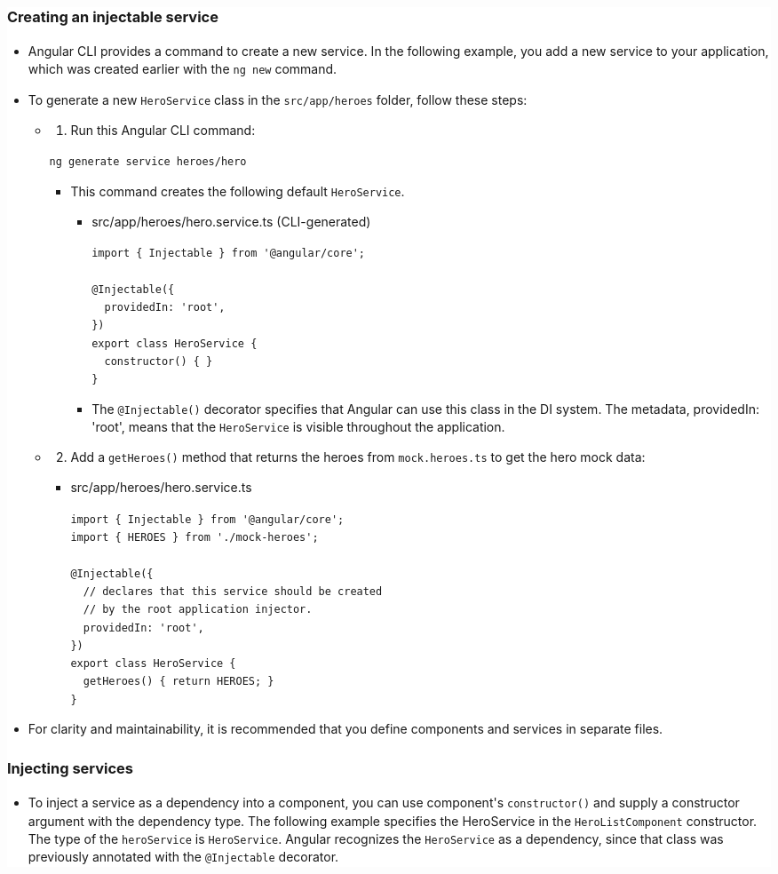 ### Creating an injectable service

- Angular CLI provides a command to create a new service. In the following example, you add a new service to your application, which was created earlier with the `ng new` command.

- To generate a new `HeroService` class in the `src/app/heroes` folder, follow these steps:

  - 1. Run this Angular CLI command:

    ```
    ng generate service heroes/hero
    ```

    - This command creates the following default `HeroService`.

      - src/app/heroes/hero.service.ts (CLI-generated)

        ```
        import { Injectable } from '@angular/core';

        @Injectable({
          providedIn: 'root',
        })
        export class HeroService {
          constructor() { }
        }
        ```

      - The `@Injectable()` decorator specifies that Angular can use this class in the DI system. The metadata, providedIn: 'root', means that the `HeroService` is visible throughout the application.

  - 2. Add a `getHeroes()` method that returns the heroes from `mock.heroes.ts` to get the hero mock data:

    - src/app/heroes/hero.service.ts

      ```
      import { Injectable } from '@angular/core';
      import { HEROES } from './mock-heroes';

      @Injectable({
        // declares that this service should be created
        // by the root application injector.
        providedIn: 'root',
      })
      export class HeroService {
        getHeroes() { return HEROES; }
      }
      ```

- For clarity and maintainability, it is recommended that you define components and services in separate files.

### Injecting services

- To inject a service as a dependency into a component, you can use component's `constructor()` and supply a constructor argument with the dependency type. The following example specifies the HeroService in the `HeroListComponent` constructor. The type of the `heroService` is `HeroService`. Angular recognizes the `HeroService` as a dependency, since that class was previously annotated with the `@Injectable` decorator.
